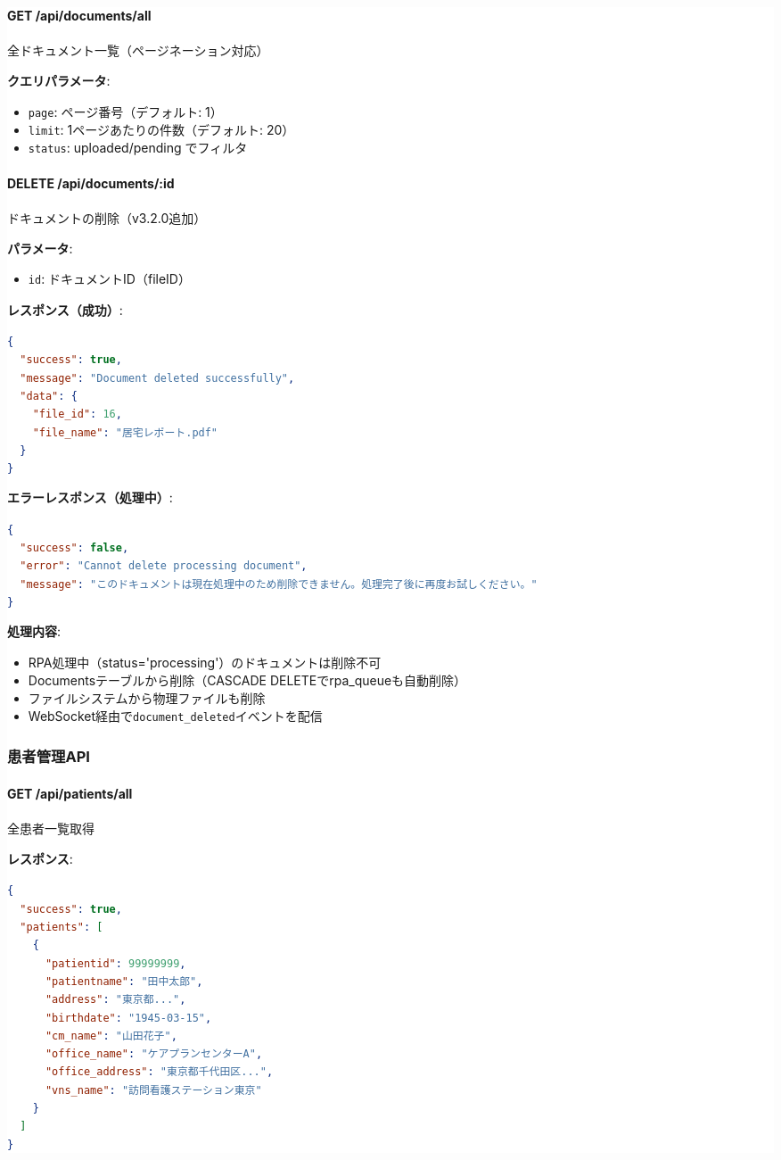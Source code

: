 #### GET /api/documents/all
全ドキュメント一覧（ページネーション対応）

**クエリパラメータ**:
- `page`: ページ番号（デフォルト: 1）
- `limit`: 1ページあたりの件数（デフォルト: 20）
- `status`: uploaded/pending でフィルタ

#### DELETE /api/documents/:id
ドキュメントの削除（v3.2.0追加）

**パラメータ**:
- `id`: ドキュメントID（fileID）

**レスポンス（成功）**:
```json
{
  "success": true,
  "message": "Document deleted successfully",
  "data": {
    "file_id": 16,
    "file_name": "居宅レポート.pdf"
  }
}
```

**エラーレスポンス（処理中）**:
```json
{
  "success": false,
  "error": "Cannot delete processing document",
  "message": "このドキュメントは現在処理中のため削除できません。処理完了後に再度お試しください。"
}
```

**処理内容**:
- RPA処理中（status='processing'）のドキュメントは削除不可
- Documentsテーブルから削除（CASCADE DELETEでrpa_queueも自動削除）
- ファイルシステムから物理ファイルも削除
- WebSocket経由で`document_deleted`イベントを配信

### 患者管理API

#### GET /api/patients/all
全患者一覧取得

**レスポンス**:
```json
{
  "success": true,
  "patients": [
    {
      "patientid": 99999999,
      "patientname": "田中太郎",
      "address": "東京都...",
      "birthdate": "1945-03-15",
      "cm_name": "山田花子",
      "office_name": "ケアプランセンターA",
      "office_address": "東京都千代田区...",
      "vns_name": "訪問看護ステーション東京"
    }
  ]
}
```
